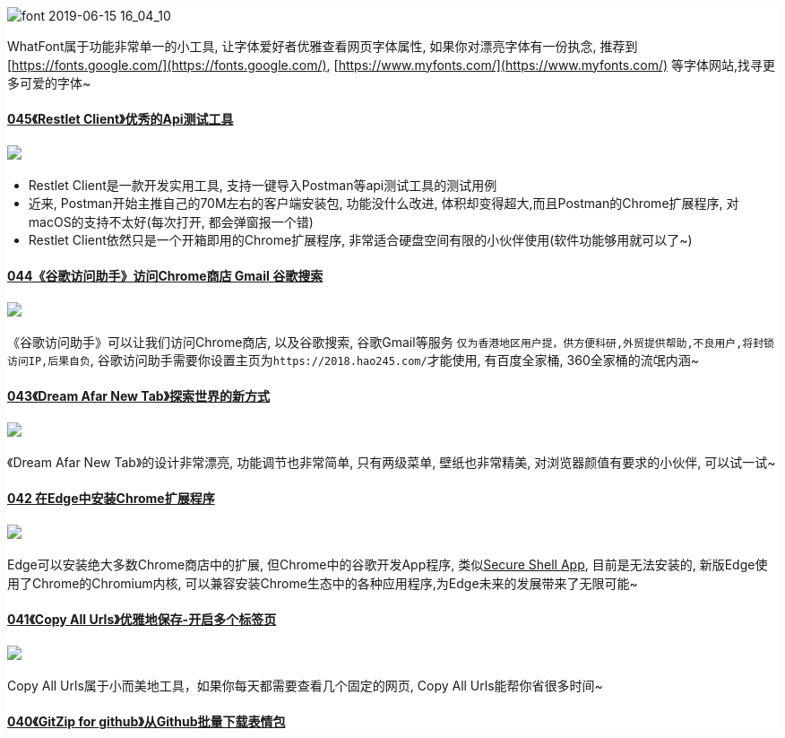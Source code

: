 ![font 2019-06-15 16_04_10](https://raw.githubusercontent.com/zhaoolee/ChromeAppHeroes/master/README/1710676643005G1dbb2xm.gif)

WhatFont属于功能非常单一的小工具, 让字体爱好者优雅查看网页字体属性, 如果你对漂亮字体有一份执念, 推荐到[https://fonts.google.com/](https://fonts.google.com/), [https://www.myfonts.com/](https://www.myfonts.com/)
 等字体网站,找寻更多可爱的字体~


#### [045《Restlet Client》优秀的Api测试工具](https://zhaoolee.com/ChromeAppHeroes/#/045_restlet_client)


![](https://raw.githubusercontent.com/zhaoolee/ChromeAppHeroes/master/README/1710676644999r6zxWC1T.gif)

- Restlet Client是一款开发实用工具, 支持一键导入Postman等api测试工具的测试用例 
- 近来, Postman开始主推自己的70M左右的客户端安装包, 功能没什么改进, 体积却变得超大,而且Postman的Chrome扩展程序, 对macOS的支持不太好(每次打开, 都会弹窗报一个错)
- Restlet Client依然只是一个开箱即用的Chrome扩展程序, 非常适合硬盘空间有限的小伙伴使用(软件功能够用就可以了~)

#### [044《谷歌访问助手》访问Chrome商店 Gmail 谷歌搜索](https://zhaoolee.com/ChromeAppHeroes/#/044_gu_ge_fang_wen_zhu_shou)

![](https://raw.githubusercontent.com/zhaoolee/ChromeAppHeroes/master/README/1710676647107QM62HjRh.gif)

《谷歌访问助手》可以让我们访问Chrome商店, 以及谷歌搜索, 谷歌Gmail等服务
`仅为香港地区用户提，供方便科研,外贸提供帮助,不良用户,将封锁访问IP,后果自负`, 谷歌访问助手需要你设置主页为`https://2018.hao245.com/`才能使用, 有百度全家桶, 360全家桶的流氓内涵~

#### [043《Dream Afar New Tab》探索世界的新方式](https://zhaoolee.com/ChromeAppHeroes/#/043_dream_afar_new_tab)

![](https://raw.githubusercontent.com/zhaoolee/ChromeAppHeroes/master/README/1710676649632tZ2s6rTX.gif)

《Dream Afar New Tab》的设计非常漂亮, 功能调节也非常简单, 只有两级菜单, 壁纸也非常精美, 对浏览器颜值有要求的小伙伴, 可以试一试~

#### [042 在Edge中安装Chrome扩展程序](https://zhaoolee.com/ChromeAppHeroes/#/042_edge)

![](https://raw.githubusercontent.com/zhaoolee/ChromeAppHeroes/master/README/1710676651842Y4CibC1j.gif)

Edge可以安装绝大多数Chrome商店中的扩展, 但Chrome中的谷歌开发App程序, 类似[Secure Shell App](https://chrome.google.com/webstore/detail/secure-shell-app/pnhechapfaindjhompbnflcldabbghjo), 目前是无法安装的, 新版Edge使用了Chrome的Chromium内核, 可以兼容安装Chrome生态中的各种应用程序,为Edge未来的发展带来了无限可能~


#### [041《Copy All Urls》优雅地保存-开启多个标签页](https://zhaoolee.com/ChromeAppHeroes/#/041_copy_all_urls)


![](https://raw.githubusercontent.com/zhaoolee/ChromeAppHeroes/master/README/1710676654661AcRRmBh7.gif)

Copy All Urls属于小而美地工具，如果你每天都需要查看几个固定的网页, Copy All Urls能帮你省很多时间~


#### [040《GitZip for github》从Github批量下载表情包](https://zhaoolee.com/ChromeAppHeroes/#/040_gitzip_for_github)
